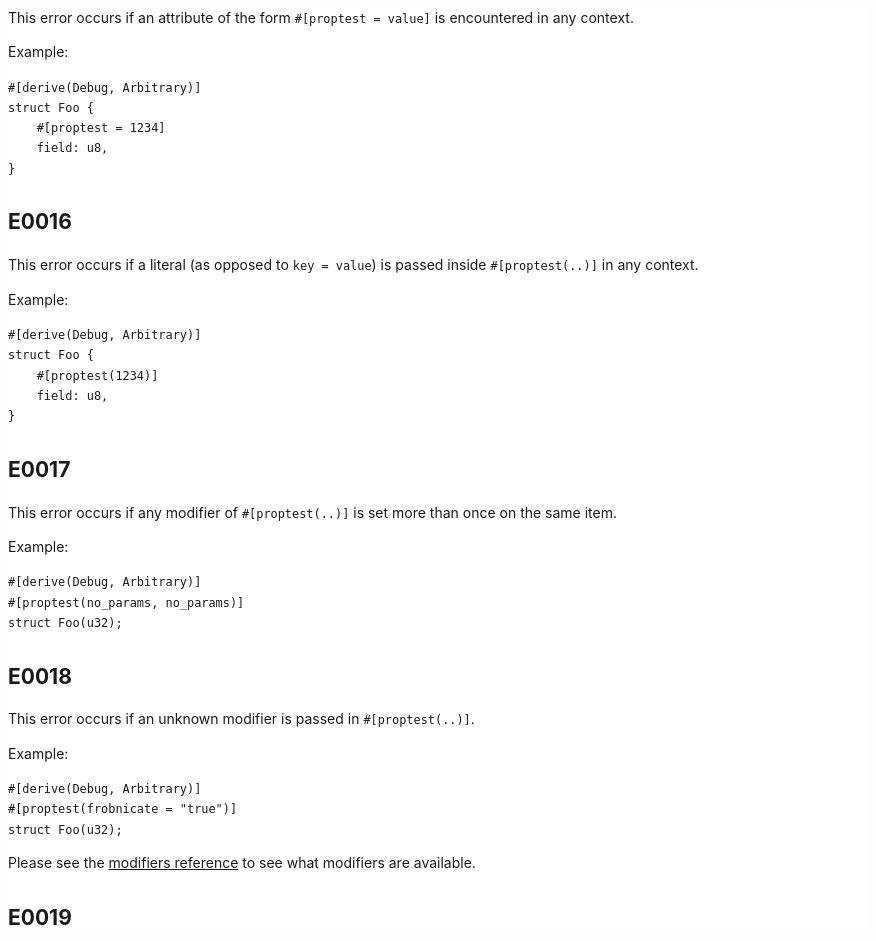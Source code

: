 This error occurs if an attribute of the form `#[proptest = value]` is
encountered in any context.

Example:

```rust,compile_fail
#[derive(Debug, Arbitrary)]
struct Foo {
    #[proptest = 1234]
    field: u8,
}
```

## E0016

This error occurs if a literal (as opposed to `key = value`) is passed inside
`#[proptest(..)]` in any context.

Example:

```rust,compile_fail
#[derive(Debug, Arbitrary)]
struct Foo {
    #[proptest(1234)]
    field: u8,
}
```

## E0017

This error occurs if any modifier of `#[proptest(..)]` is set more than once on
the same item.

Example:

```rust,compile_fail
#[derive(Debug, Arbitrary)]
#[proptest(no_params, no_params)]
struct Foo(u32);
```

## E0018

This error occurs if an unknown modifier is passed in `#[proptest(..)]`.

Example:

```rust,compile_fail
#[derive(Debug, Arbitrary)]
#[proptest(frobnicate = "true")]
struct Foo(u32);
```

Please see the [modifiers reference](modifiers.md) to see what modifiers are
available.

## E0019


[issue tracker]: https://github.com/proptest-rs/proptest
[lifetime parameters]: https://doc.rust-lang.org/stable/book/second-edition/ch10-03-lifetime-syntax.html#lifetime-annotations-in-struct-definitions
[gats]: https://github.com/rust-lang/rust/issues/44265
[issue#9]: https://github.com/proptest-rs/proptest/issues/9